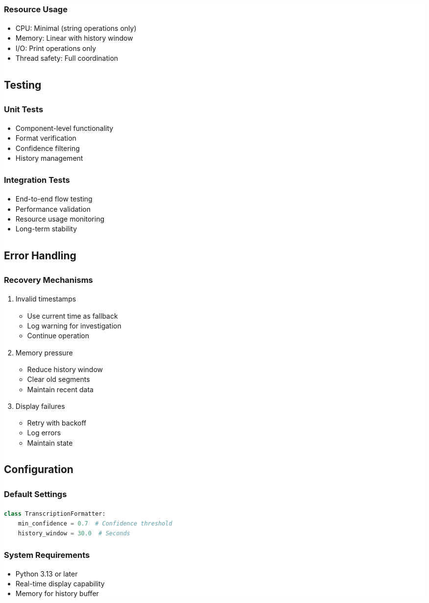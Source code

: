 ### Resource Usage
- CPU: Minimal (string operations only)
- Memory: Linear with history window
- I/O: Print operations only
- Thread safety: Full coordination

## Testing

### Unit Tests
- Component-level functionality
- Format verification
- Confidence filtering
- History management

### Integration Tests
- End-to-end flow testing
- Performance validation
- Resource usage monitoring
- Long-term stability

## Error Handling

### Recovery Mechanisms
1. Invalid timestamps
   - Use current time as fallback
   - Log warning for investigation
   - Continue operation

2. Memory pressure
   - Reduce history window
   - Clear old segments
   - Maintain recent data

3. Display failures
   - Retry with backoff
   - Log errors
   - Maintain state

## Configuration

### Default Settings
```python
class TranscriptionFormatter:
    min_confidence = 0.7  # Confidence threshold
    history_window = 30.0  # Seconds
```

### System Requirements
- Python 3.13 or later
- Real-time display capability
- Memory for history buffer
